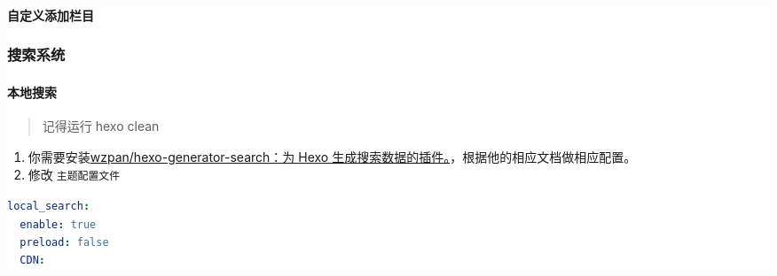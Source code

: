 #### 自定义添加栏目





### 搜索系统

#### 本地搜索

> 记得运行 hexo clean

1. 你需要安装[wzpan/hexo-generator-search：为 Hexo 生成搜索数据的插件。](https://github.com/wzpan/hexo-generator-search)，根据他的相应文档做相应配置。
2. 修改 `主题配置文件`

```yaml
local_search:
  enable: true
  preload: false
  CDN:
```



















